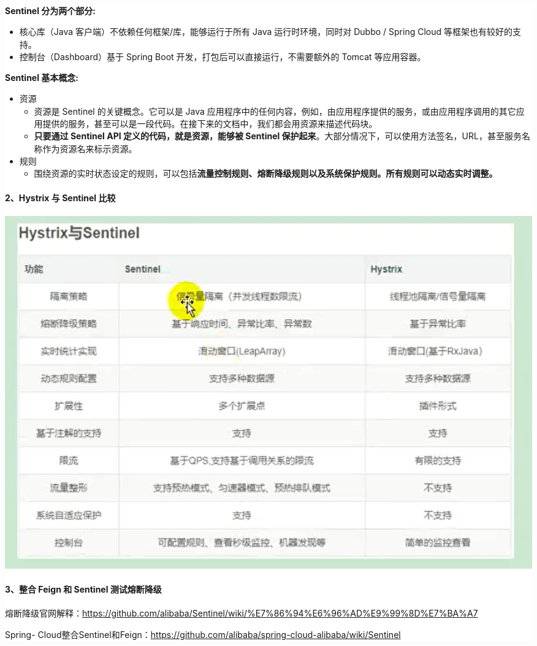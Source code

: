 
**Sentinel 分为两个部分:**

- 核心库（Java 客户端）不依赖任何框架/库，能够运行于所有 Java 运行时环境，同时对 Dubbo / Spring Cloud 等框架也有较好的支持。
- 控制台（Dashboard）基于 Spring Boot 开发，打包后可以直接运行，不需要额外的 Tomcat 等应用容器。

**Sentinel 基本概念:**

- 资源
  - 资源是 Sentinel 的关键概念。它可以是 Java 应用程序中的任何内容，例如，由应用程序提供的服务，或由应用程序调用的其它应用提供的服务，甚至可以是一段代码。在接下来的文档中，我们都会用资源来描述代码块。
  - **只要通过 Sentinel API 定义的代码，就是资源，能够被 Sentinel 保护起来**。大部分情况下，可以使用方法签名，URL，甚至服务名称作为资源名来标示资源。
- 规则
  - 围绕资源的实时状态设定的规则，可以包括**流量控制规则、熔断降级规则以及系统保护规则。所有规则可以动态实时调整。**



#### 2、Hystrix 与 Sentinel 比较

![image-20201125120634969](images/image-20201125120634969.png)

#### 3、整合 Feign 和 Sentinel 测试熔断降级

熔断降级官网解释：https://github.com/alibaba/Sentinel/wiki/%E7%86%94%E6%96%AD%E9%99%8D%E7%BA%A7

Spring-  Cloud整合Sentinel和Feign：https://github.com/alibaba/spring-cloud-alibaba/wiki/Sentinel
